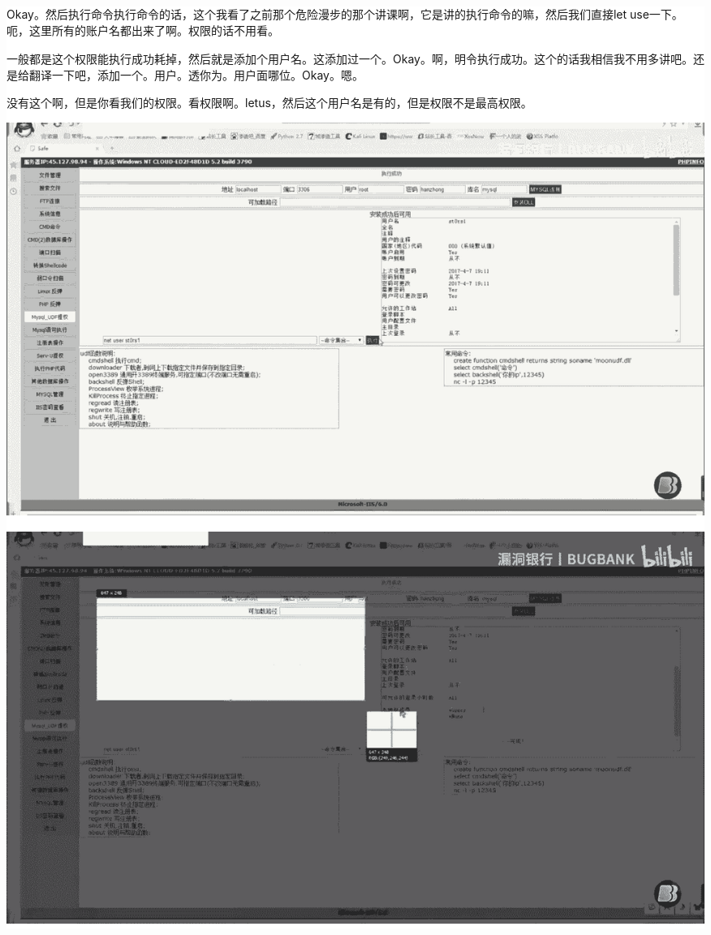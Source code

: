 Okay。然后执行命令执行命令的话，这个我看了之前那个危险漫步的那个讲课啊，它是讲的执行命令的嘛，然后我们直接let use一下。呃，这里所有的账户名都出来了啊。权限的话不用看。

一般都是这个权限能执行成功耗掉，然后就是添加个用户名。这添加过一个。Okay。啊，明令执行成功。这个的话我相信我不用多讲吧。还是给翻译一下吧，添加一个。用户。透你为。用户面哪位。Okay。嗯。

没有这个啊，但是你看我们的权限。看权限啊。letus，然后这个用户名是有的，但是权限不是最高权限。

![](img/bfe451e12df5687b8ddfc1ad7324cb0a_22.png)

![](img/bfe451e12df5687b8ddfc1ad7324cb0a_23.png)
